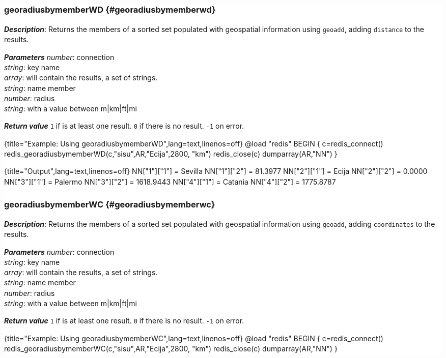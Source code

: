 ### georadiusbymemberWD {#georadiusbymemberwd}
_**Description**_: Returns the members of a sorted set populated with geospatial information using `geoadd`, adding `distance` to the results.

_**Parameters**_
*number*: connection  
*string*: key name  
*array*: will contain the results, a set of strings.   
*string*: name member   
*number*: radius  
*string*: with a value between m|km|ft|mi   

_**Return value**_
`1` if is at least one result. `0` if there is no result. `-1` on error.

{title="Example: Using georadiusbymemberWD",lang=text,linenos=off}
    @load "redis"
    BEGIN {
     c=redis_connect() 
     redis_georadiusbymemberWD(c,"sisu",AR,"Ecija",2800,
     "km")
     redis_close(c)
     dumparray(AR,"NN")
    }

{title="Output",lang=text,linenos=off}
    NN["1"]["1"] = Sevilla
    NN["1"]["2"] = 81.3977
    NN["2"]["1"] = Ecija
    NN["2"]["2"] = 0.0000
    NN["3"]["1"] = Palermo
    NN["3"]["2"] = 1618.9443
    NN["4"]["1"] = Catania
    NN["4"]["2"] = 1775.8787

### georadiusbymemberWC {#georadiusbymemberwc}
_**Description**_: Returns the members of a sorted set populated with geospatial information using `geoadd`, adding `coordinates` to the results.

_**Parameters**_
*number*: connection   
*string*: key name   
*array*: will contain the results, a set of strings.  
*string*: name member   
*number*: radius  
*string*: with a value between m|km|ft|mi  

_**Return value**_
`1` if is at least one result. `0` if there is no result. `-1` on error.

{title="Example: Using georadiusbymemberWC",lang=text,linenos=off}
    @load "redis"
    BEGIN {
     c=redis_connect()
     redis_georadiusbymemberWC(c,"sisu",AR,"Ecija",2800,
     "km")
     redis_close(c)
     dumparray(AR,"NN")
    }

